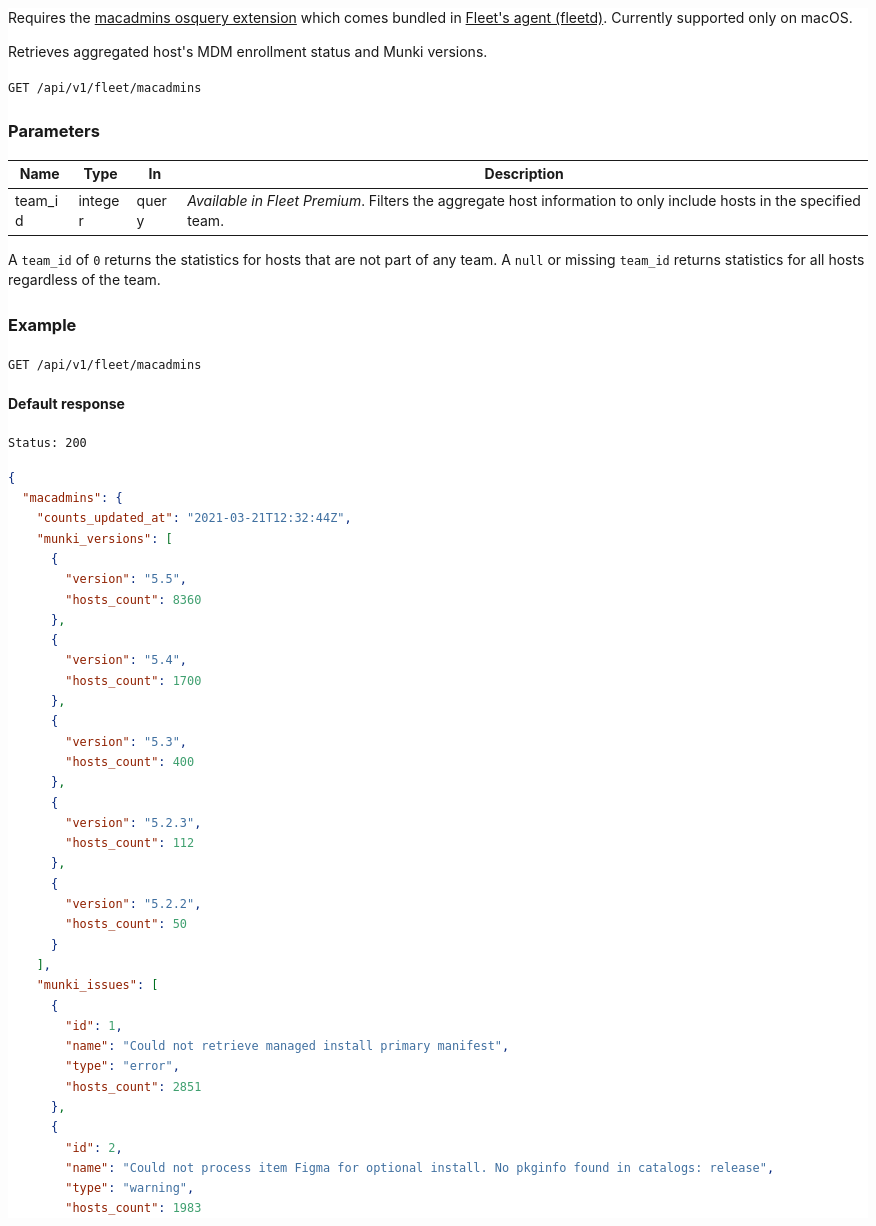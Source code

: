 Requires the [macadmins osquery
extension](https://github.com/macadmins/osquery-extension) which comes bundled
in [Fleet's agent (fleetd)](https://fleetdm.com/docs/get-started/anatomy#fleetd).
Currently supported only on macOS.


Retrieves aggregated host's MDM enrollment status and Munki versions.

`GET /api/v1/fleet/macadmins`

### Parameters

| Name    | Type    | In    | Description                                                                                                                                                                                                                                                                                                                        |
| ------- | ------- | ----- | ---------------------------------------------------------------------------------------------------------------- |
| team_id | integer | query | _Available in Fleet Premium_. Filters the aggregate host information to only include hosts in the specified team. |                           |

A `team_id` of `0` returns the statistics for hosts that are not part of any team. A `null` or missing `team_id` returns statistics for all hosts regardless of the team.

### Example

`GET /api/v1/fleet/macadmins`

#### Default response

`Status: 200`

```json
{
  "macadmins": {
    "counts_updated_at": "2021-03-21T12:32:44Z",
    "munki_versions": [
      {
        "version": "5.5",
        "hosts_count": 8360
      },
      {
        "version": "5.4",
        "hosts_count": 1700
      },
      {
        "version": "5.3",
        "hosts_count": 400
      },
      {
        "version": "5.2.3",
        "hosts_count": 112
      },
      {
        "version": "5.2.2",
        "hosts_count": 50
      }
    ],
    "munki_issues": [
      {
        "id": 1,
        "name": "Could not retrieve managed install primary manifest",
        "type": "error",
        "hosts_count": 2851
      },
      {
        "id": 2,
        "name": "Could not process item Figma for optional install. No pkginfo found in catalogs: release",
        "type": "warning",
        "hosts_count": 1983
```